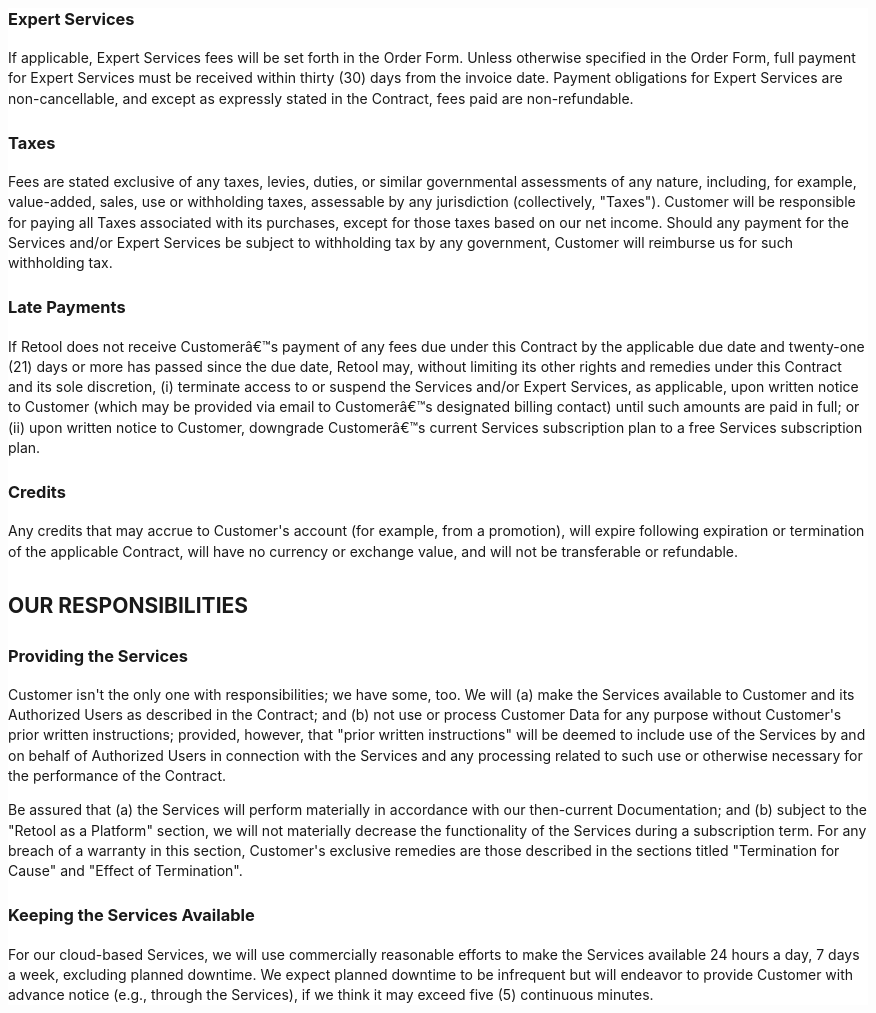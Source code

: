 ### Expert Services
If applicable, Expert Services fees will be set forth in the Order Form. Unless otherwise specified in the Order Form, full payment for Expert Services must be received within thirty (30) days from the invoice date. Payment obligations for Expert Services are non-cancellable, and except as expressly stated in the Contract, fees paid are non-refundable. 

### Taxes
Fees are stated exclusive of any taxes, levies, duties, or similar governmental assessments of any nature, including, for example, value-added, sales, use or withholding taxes, assessable by any jurisdiction (collectively, "Taxes"). Customer will be responsible for paying all Taxes associated with its purchases, except for those taxes based on our net income. Should any payment for the Services and/or Expert Services be subject to withholding tax by any government, Customer will reimburse us for such withholding tax.

### Late Payments
If Retool does not receive Customerâ€™s payment of any fees due under this Contract by the applicable due date and twenty-one (21) days or more has passed since the due date, Retool may, without limiting its other rights and remedies under this Contract and its sole discretion, (i) terminate access to or suspend the Services and/or Expert Services, as applicable, upon written notice to Customer (which may be provided via email to Customerâ€™s designated billing contact) until such amounts are paid in full; or (ii) upon written notice to Customer, downgrade Customerâ€™s current Services subscription plan to a free Services subscription plan. 

### Credits

Any credits that may accrue to Customer's account (for example, from a promotion), will expire following expiration or termination of the applicable Contract, will have no currency or exchange value, and will not be transferable or refundable. 

## OUR RESPONSIBILITIES

### Providing the Services 

Customer isn't the only one with responsibilities; we have some, too. We will (a) make the Services available to Customer and its Authorized Users as described in the Contract; and (b) not use or process Customer Data for any purpose without Customer's prior written instructions; provided, however, that "prior written instructions" will be deemed to include use of the Services by and on behalf of Authorized Users in connection with the Services and any processing related to such use or otherwise necessary for the performance of the Contract. 

Be assured that (a) the Services will perform materially in accordance with our then-current Documentation; and (b) subject to the "Retool as a Platform" section, we will not materially decrease the functionality of the Services during a subscription term. For any breach of a warranty in this section, Customer's exclusive remedies are those described in the sections titled "Termination for Cause" and "Effect of Termination". 

### Keeping the Services Available

For our cloud-based Services, we will use commercially reasonable efforts to make the Services available 24 hours a day, 7 days a week, excluding planned downtime. We expect planned downtime to be infrequent but will endeavor to provide Customer with advance notice (e.g., through the Services), if we think it may exceed five (5) continuous minutes. 
